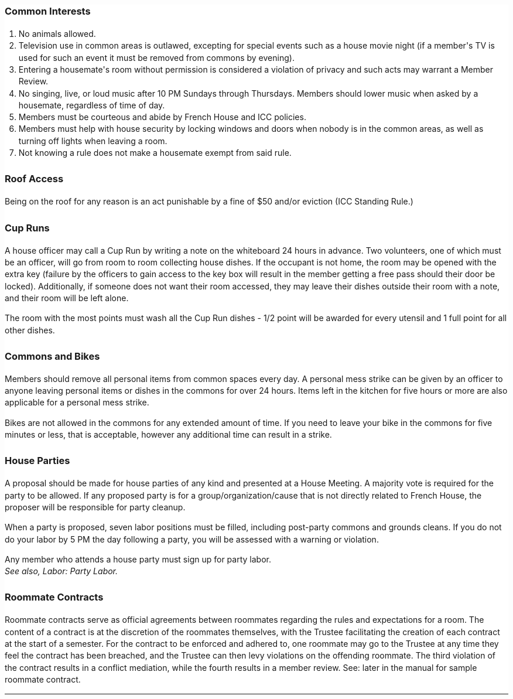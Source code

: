### Common Interests
1. No animals allowed.
2. Television use in common areas is outlawed, excepting for special events such as a house movie night (if a member's TV is used for such an event it must be removed from commons by evening).
3. Entering a housemate's room without permission is considered a violation of privacy and such acts may warrant a Member Review.
4. No singing, live, or loud music after 10 PM Sundays through Thursdays. Members should lower music when asked by a housemate, regardless of time of day.
5. Members must be courteous and abide by French House and ICC policies.
6. Members must help with house security by locking windows and doors when nobody is in the common areas, as well as turning off lights when leaving a room.
7. Not knowing a rule does not make a housemate exempt from said rule.

### Roof Access
Being on the roof for any reason is an act punishable by a fine of $50 and/or eviction (ICC Standing Rule.)

### Cup Runs
A house officer may call a Cup Run by writing a note on the whiteboard 24 hours in advance. Two volunteers, one of which must be an officer, will go from room to room collecting house dishes. If the occupant is not home, the room may be opened with the extra key (failure by the officers to gain access to the key box will result in the member getting a free pass should their door be locked). Additionally, if someone does not want their room accessed, they may leave their dishes outside their room with a note, and their room will be left alone.

The room with the most points must wash all the Cup Run dishes - 1/2 point will be awarded for every utensil and 1 full point for all other dishes.

### Commons and Bikes
Members should remove all personal items from common spaces every day. A personal mess strike can be given by an officer to anyone leaving personal items or dishes in the commons for over 24 hours. Items left in the kitchen for five hours or more are also applicable for a personal mess strike.

Bikes are not allowed in the commons for any extended amount of time. If you need to leave your bike in the commons for five minutes or less, that is acceptable, however any additional time can result in a strike.

### House Parties
A proposal should be made for house parties of any kind and presented at a House Meeting. A majority vote is required for the party to be allowed. If any proposed party is for a group/organization/cause that is not directly related to French House, the proposer will be responsible for party cleanup.

When a party is proposed, seven labor positions must be filled, including post-party commons and grounds cleans. If you do not do your labor by 5 PM the day following a party, you will be assessed with a warning or violation.

Any member who attends a house party must sign up for party labor.  
*See also, Labor: Party Labor.*

### Roommate Contracts
Roommate contracts serve as official agreements between roommates regarding the rules and expectations for a room. The content of a contract is at the discretion of the roommates themselves, with the Trustee facilitating the creation of each contract at the start of a semester. For the contract to be enforced and adhered to, one roommate may go to the Trustee at any time they feel the contract has been breached, and the Trustee can then levy violations on the offending roommate. The third violation of the contract results in a conflict mediation, while the fourth results in a member review. See: later in the manual for sample roommate contract.

---
